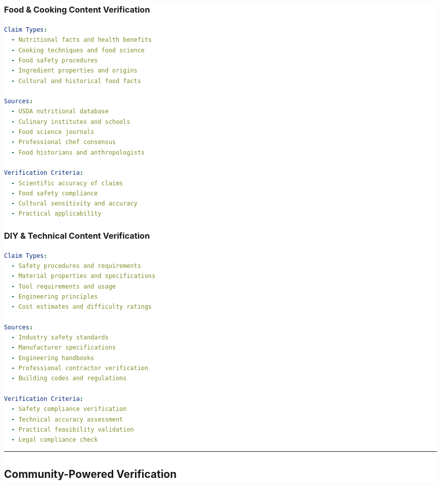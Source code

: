 ### Food & Cooking Content Verification

```yaml
Claim Types:
  - Nutritional facts and health benefits
  - Cooking techniques and food science
  - Food safety procedures
  - Ingredient properties and origins
  - Cultural and historical food facts

Sources:
  - USDA nutritional database
  - Culinary institutes and schools
  - Food science journals
  - Professional chef consensus
  - Food historians and anthropologists

Verification Criteria:
  - Scientific accuracy of claims
  - Food safety compliance
  - Cultural sensitivity and accuracy
  - Practical applicability
```

### DIY & Technical Content Verification

```yaml
Claim Types:
  - Safety procedures and requirements
  - Material properties and specifications
  - Tool requirements and usage
  - Engineering principles
  - Cost estimates and difficulty ratings

Sources:
  - Industry safety standards
  - Manufacturer specifications
  - Engineering handbooks
  - Professional contractor verification
  - Building codes and regulations

Verification Criteria:
  - Safety compliance verification
  - Technical accuracy assessment
  - Practical feasibility validation
  - Legal compliance check
```

---

## Community-Powered Verification
